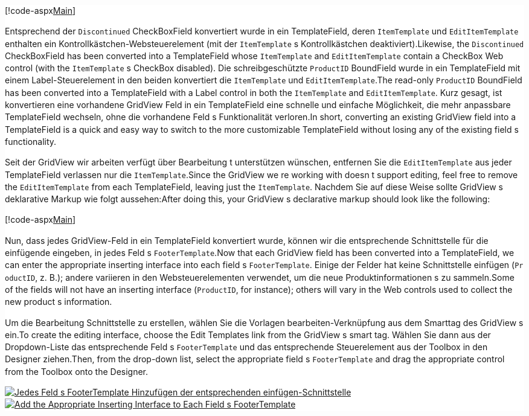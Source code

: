 
[!code-aspx[Main](inserting-a-new-record-from-the-gridview-s-footer-vb/samples/sample3.aspx)]

<span data-ttu-id="fd16d-172">Entsprechend der `Discontinued` CheckBoxField konvertiert wurde in ein TemplateField, deren `ItemTemplate` und `EditItemTemplate` enthalten ein Kontrollkästchen-Websteuerelement (mit der `ItemTemplate` s Kontrollkästchen deaktiviert).</span><span class="sxs-lookup"><span data-stu-id="fd16d-172">Likewise, the `Discontinued` CheckBoxField has been converted into a TemplateField whose `ItemTemplate` and `EditItemTemplate` contain a CheckBox Web control (with the `ItemTemplate` s CheckBox disabled).</span></span> <span data-ttu-id="fd16d-173">Die schreibgeschützte `ProductID` BoundField wurde in ein TemplateField mit einem Label-Steuerelement in den beiden konvertiert die `ItemTemplate` und `EditItemTemplate`.</span><span class="sxs-lookup"><span data-stu-id="fd16d-173">The read-only `ProductID` BoundField has been converted into a TemplateField with a Label control in both the `ItemTemplate` and `EditItemTemplate`.</span></span> <span data-ttu-id="fd16d-174">Kurz gesagt, ist konvertieren eine vorhandene GridView Feld in ein TemplateField eine schnelle und einfache Möglichkeit, die mehr anpassbare TemplateField wechseln, ohne die vorhandene Feld s Funktionalität verloren.</span><span class="sxs-lookup"><span data-stu-id="fd16d-174">In short, converting an existing GridView field into a TemplateField is a quick and easy way to switch to the more customizable TemplateField without losing any of the existing field s functionality.</span></span>

<span data-ttu-id="fd16d-175">Seit der GridView wir arbeiten verfügt über Bearbeitung t unterstützen wünschen, entfernen Sie die `EditItemTemplate` aus jeder TemplateField verlassen nur die `ItemTemplate`.</span><span class="sxs-lookup"><span data-stu-id="fd16d-175">Since the GridView we re working with doesn t support editing, feel free to remove the `EditItemTemplate` from each TemplateField, leaving just the `ItemTemplate`.</span></span> <span data-ttu-id="fd16d-176">Nachdem Sie auf diese Weise sollte GridView s deklarative Markup wie folgt aussehen:</span><span class="sxs-lookup"><span data-stu-id="fd16d-176">After doing this, your GridView s declarative markup should look like the following:</span></span>


[!code-aspx[Main](inserting-a-new-record-from-the-gridview-s-footer-vb/samples/sample4.aspx)]

<span data-ttu-id="fd16d-177">Nun, dass jedes GridView-Feld in ein TemplateField konvertiert wurde, können wir die entsprechende Schnittstelle für die einfügende eingeben, in jedes Feld s `FooterTemplate`.</span><span class="sxs-lookup"><span data-stu-id="fd16d-177">Now that each GridView field has been converted into a TemplateField, we can enter the appropriate inserting interface into each field s `FooterTemplate`.</span></span> <span data-ttu-id="fd16d-178">Einige der Felder hat keine Schnittstelle einfügen (`ProductID`, z. B.); andere variieren in den Websteuerelementen verwendet, um die neue Produktinformationen s zu sammeln.</span><span class="sxs-lookup"><span data-stu-id="fd16d-178">Some of the fields will not have an inserting interface (`ProductID`, for instance); others will vary in the Web controls used to collect the new product s information.</span></span>

<span data-ttu-id="fd16d-179">Um die Bearbeitung Schnittstelle zu erstellen, wählen Sie die Vorlagen bearbeiten-Verknüpfung aus dem Smarttag des GridView s ein.</span><span class="sxs-lookup"><span data-stu-id="fd16d-179">To create the editing interface, choose the Edit Templates link from the GridView s smart tag.</span></span> <span data-ttu-id="fd16d-180">Wählen Sie dann aus der Dropdown-Liste das entsprechende Feld s `FooterTemplate` und das entsprechende Steuerelement aus der Toolbox in den Designer ziehen.</span><span class="sxs-lookup"><span data-stu-id="fd16d-180">Then, from the drop-down list, select the appropriate field s `FooterTemplate` and drag the appropriate control from the Toolbox onto the Designer.</span></span>


<span data-ttu-id="fd16d-181">[![Jedes Feld s FooterTemplate Hinzufügen der entsprechenden einfügen-Schnittstelle](inserting-a-new-record-from-the-gridview-s-footer-vb/_static/image9.gif)](inserting-a-new-record-from-the-gridview-s-footer-vb/_static/image15.png)</span><span class="sxs-lookup"><span data-stu-id="fd16d-181">[![Add the Appropriate Inserting Interface to Each Field s FooterTemplate](inserting-a-new-record-from-the-gridview-s-footer-vb/_static/image9.gif)](inserting-a-new-record-from-the-gridview-s-footer-vb/_static/image15.png)</span></span>
